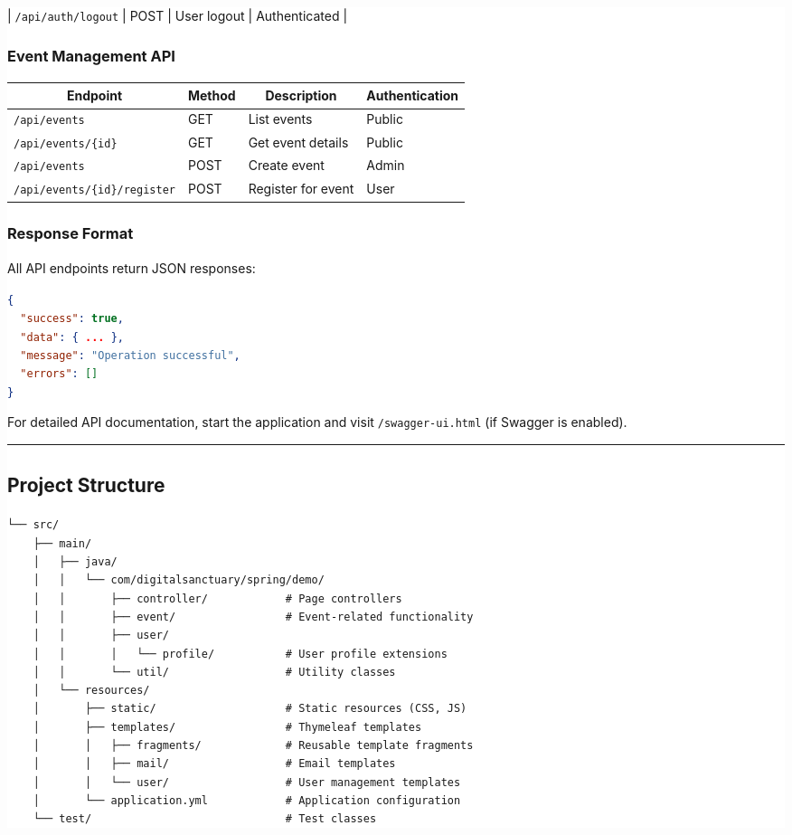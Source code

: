 | `/api/auth/logout` | POST   | User logout     | Authenticated  |

### Event Management API

| Endpoint                    | Method | Description        | Authentication |
| --------------------------- | ------ | ------------------ | -------------- |
| `/api/events`               | GET    | List events        | Public         |
| `/api/events/{id}`          | GET    | Get event details  | Public         |
| `/api/events`               | POST   | Create event       | Admin          |
| `/api/events/{id}/register` | POST   | Register for event | User           |

### Response Format

All API endpoints return JSON responses:

```json
{
  "success": true,
  "data": { ... },
  "message": "Operation successful",
  "errors": []
}
```

For detailed API documentation, start the application and visit `/swagger-ui.html` (if Swagger is enabled).

---

## Project Structure

```
└── src/
    ├── main/
    │   ├── java/
    │   │   └── com/digitalsanctuary/spring/demo/
    │   │       ├── controller/            # Page controllers
    │   │       ├── event/                 # Event-related functionality
    │   │       ├── user/
    │   │       │   └── profile/           # User profile extensions
    │   │       └── util/                  # Utility classes
    │   └── resources/
    │       ├── static/                    # Static resources (CSS, JS)
    │       ├── templates/                 # Thymeleaf templates
    │       │   ├── fragments/             # Reusable template fragments
    │       │   ├── mail/                  # Email templates
    │       │   └── user/                  # User management templates
    │       └── application.yml            # Application configuration
    └── test/                              # Test classes
```
